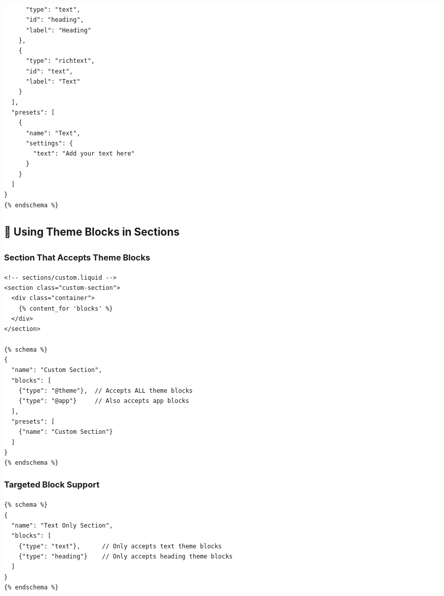 ```liquid
      "type": "text",
      "id": "heading",
      "label": "Heading"
    },
    {
      "type": "richtext",
      "id": "text",
      "label": "Text"
    }
  ],
  "presets": [
    {
      "name": "Text",
      "settings": {
        "text": "Add your text here"
      }
    }
  ]
}
{% endschema %}
```

## 🔗 Using Theme Blocks in Sections

### Section That Accepts Theme Blocks
```liquid
<!-- sections/custom.liquid -->
<section class="custom-section">
  <div class="container">
    {% content_for 'blocks' %}
  </div>
</section>

{% schema %}
{
  "name": "Custom Section",
  "blocks": [
    {"type": "@theme"},  // Accepts ALL theme blocks
    {"type": "@app"}     // Also accepts app blocks
  ],
  "presets": [
    {"name": "Custom Section"}
  ]
}
{% endschema %}
```

### Targeted Block Support
```liquid
{% schema %}
{
  "name": "Text Only Section",
  "blocks": [
    {"type": "text"},      // Only accepts text theme blocks
    {"type": "heading"}    // Only accepts heading theme blocks
  ]
}
{% endschema %}
```
